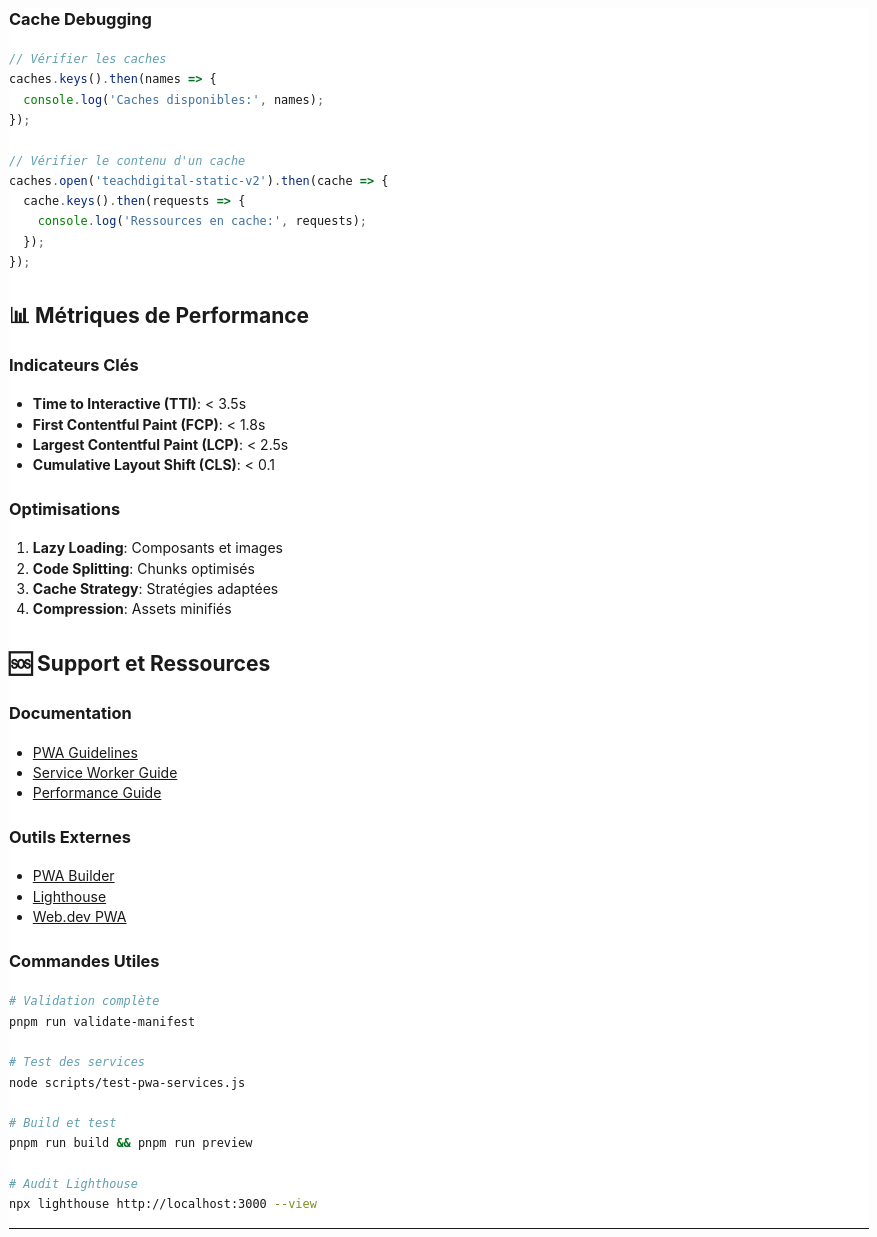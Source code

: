 ### Cache Debugging

```javascript
// Vérifier les caches
caches.keys().then(names => {
  console.log('Caches disponibles:', names);
});

// Vérifier le contenu d'un cache
caches.open('teachdigital-static-v2').then(cache => {
  cache.keys().then(requests => {
    console.log('Ressources en cache:', requests);
  });
});
```

## 📊 Métriques de Performance

### Indicateurs Clés

- **Time to Interactive (TTI)**: < 3.5s
- **First Contentful Paint (FCP)**: < 1.8s
- **Largest Contentful Paint (LCP)**: < 2.5s
- **Cumulative Layout Shift (CLS)**: < 0.1

### Optimisations

1. **Lazy Loading**: Composants et images
2. **Code Splitting**: Chunks optimisés
3. **Cache Strategy**: Stratégies adaptées
4. **Compression**: Assets minifiés

## 🆘 Support et Ressources

### Documentation

- [PWA Guidelines](PWA-GUIDELINES.md)
- [Service Worker Guide](SERVICE-WORKER-GUIDE.md)
- [Performance Guide](PERFORMANCE-GUIDE.md)

### Outils Externes

- [PWA Builder](https://www.pwabuilder.com/)
- [Lighthouse](https://developers.google.com/web/tools/lighthouse)
- [Web.dev PWA](https://web.dev/progressive-web-apps/)

### Commandes Utiles

```bash
# Validation complète
pnpm run validate-manifest

# Test des services
node scripts/test-pwa-services.js

# Build et test
pnpm run build && pnpm run preview

# Audit Lighthouse
npx lighthouse http://localhost:3000 --view
```

---